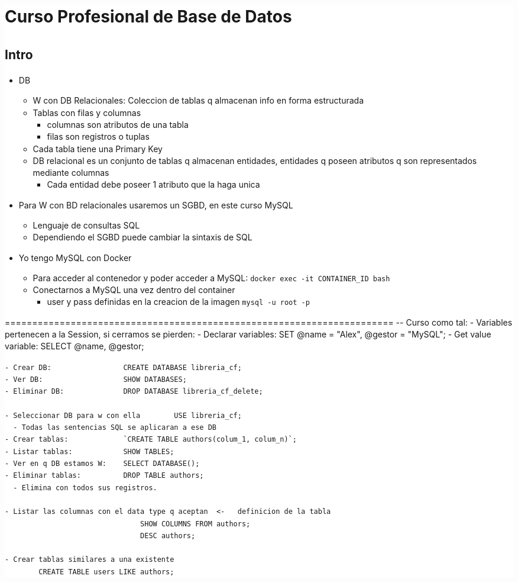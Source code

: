 # Curso Profesional de Base de Datos

## Intro
  - DB
    - W con DB Relacionales: Coleccion de tablas q almacenan info en forma estructurada
    - Tablas con filas y columnas
      - columnas son atributos de una tabla
      - filas son registros o tuplas
    - Cada tabla tiene una Primary Key
    - DB relacional es un conjunto de tablas q almacenan entidades, entidades q poseen atributos q son representados mediante columnas
      - Cada entidad debe poseer 1 atributo que la haga unica



  - Para W con BD relacionales usaremos un SGBD, en este curso MySQL
    - Lenguaje de consultas SQL
    - Dependiendo el SGBD puede cambiar la sintaxis de SQL
      

  - Yo tengo MySQL con Docker
    - Para acceder al contenedor y poder acceder a MySQL:
        `docker exec -it CONTAINER_ID bash`
    - Conectarnos a MySQL una vez dentro del container
      - user y pass definidas en la creacion de la imagen
        `mysql -u root -p`







  =======================================================================
  -- Curso como tal:
    - Variables pertenecen a la Session, si cerramos se pierden:
      - Declarar variables:     SET @name = "Alex", @gestor = "MySQL";
      - Get value variable:     SELECT @name, @gestor;

    - Crear DB:                 CREATE DATABASE libreria_cf;
    - Ver DB:                   SHOW DATABASES;
    - Eliminar DB:              DROP DATABASE libreria_cf_delete;

    - Seleccionar DB para w con ella        USE libreria_cf;
      - Todas las sentencias SQL se aplicaran a ese DB
    - Crear tablas:             `CREATE TABLE authors(colum_1, colum_n)`;
    - Listar tablas:            SHOW TABLES;
    - Ver en q DB estamos W:    SELECT DATABASE();
    - Eliminar tablas:          DROP TABLE authors;
      - Elimina con todos sus registros.

    - Listar las columnas con el data type q aceptan  <-   definicion de la tabla
                                    SHOW COLUMNS FROM authors;
                                    DESC authors;

    - Crear tablas similares a una existente
            CREATE TABLE users LIKE authors;
